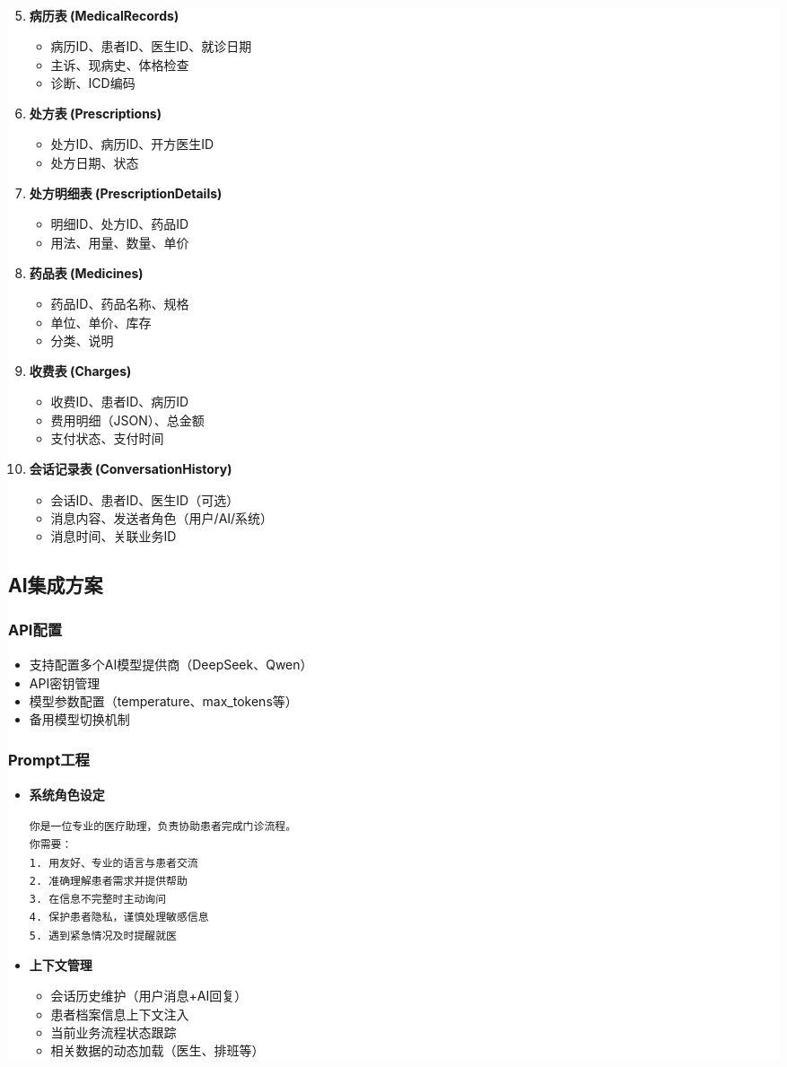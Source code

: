 5. **病历表 (MedicalRecords)**
   - 病历ID、患者ID、医生ID、就诊日期
   - 主诉、现病史、体格检查
   - 诊断、ICD编码

6. **处方表 (Prescriptions)**
   - 处方ID、病历ID、开方医生ID
   - 处方日期、状态

7. **处方明细表 (PrescriptionDetails)**
   - 明细ID、处方ID、药品ID
   - 用法、用量、数量、单价

8. **药品表 (Medicines)**
   - 药品ID、药品名称、规格
   - 单位、单价、库存
   - 分类、说明

9. **收费表 (Charges)**
   - 收费ID、患者ID、病历ID
   - 费用明细（JSON）、总金额
   - 支付状态、支付时间

10. **会话记录表 (ConversationHistory)**
    - 会话ID、患者ID、医生ID（可选）
    - 消息内容、发送者角色（用户/AI/系统）
    - 消息时间、关联业务ID

## AI集成方案

### API配置
- 支持配置多个AI模型提供商（DeepSeek、Qwen）
- API密钥管理
- 模型参数配置（temperature、max_tokens等）
- 备用模型切换机制

### Prompt工程
- **系统角色设定**
  ```
  你是一位专业的医疗助理，负责协助患者完成门诊流程。
  你需要：
  1. 用友好、专业的语言与患者交流
  2. 准确理解患者需求并提供帮助
  3. 在信息不完整时主动询问
  4. 保护患者隐私，谨慎处理敏感信息
  5. 遇到紧急情况及时提醒就医
  ```

- **上下文管理**
  - 会话历史维护（用户消息+AI回复）
  - 患者档案信息上下文注入
  - 当前业务流程状态跟踪
  - 相关数据的动态加载（医生、排班等）
